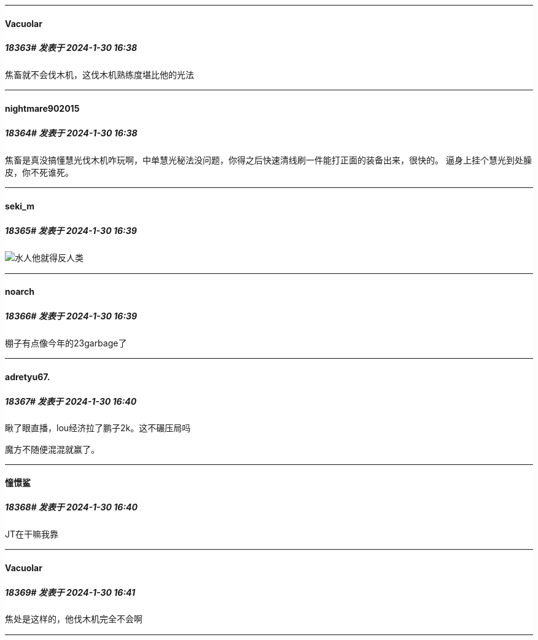 *****

####  Vacuolar  
##### 18363#       发表于 2024-1-30 16:38

焦畜就不会伐木机，这伐木机熟练度堪比他的光法

*****

####  nightmare902015  
##### 18364#       发表于 2024-1-30 16:38

焦畜是真没搞懂慧光伐木机咋玩啊，中单慧光秘法没问题，你得之后快速清线刷一件能打正面的装备出来，很快的。
逼身上挂个慧光到处臊皮，你不死谁死。

*****

####  seki_m  
##### 18365#       发表于 2024-1-30 16:39

<img src="https://static.saraba1st.com/image/smiley/face2017/066.png" referrerpolicy="no-referrer">水人他就得反人类

*****

####  noarch  
##### 18366#       发表于 2024-1-30 16:39

棚子有点像今年的23garbage了

*****

####  adretyu67.  
##### 18367#       发表于 2024-1-30 16:40

瞅了眼直播，lou经济拉了鹏子2k。这不碾压局吗

魔方不随便混混就赢了。

*****

####  憧憬鲨  
##### 18368#       发表于 2024-1-30 16:40

JT在干嘛我靠

*****

####  Vacuolar  
##### 18369#       发表于 2024-1-30 16:41

焦处是这样的，他伐木机完全不会啊

*****
